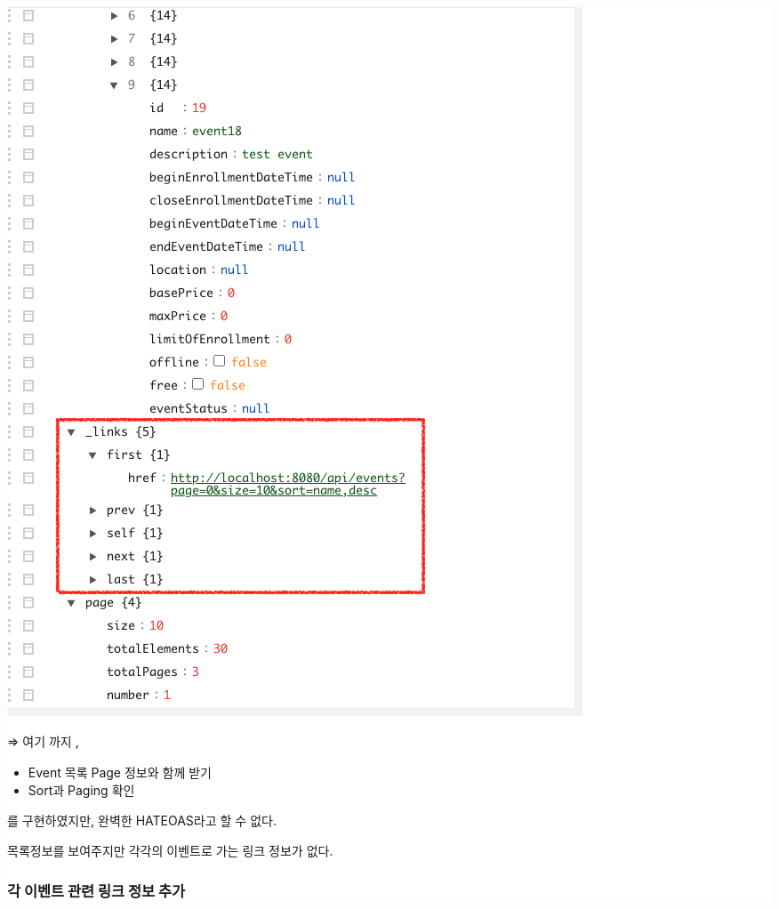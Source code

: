 ![image-20210115171901397](/assets/images/SPRING/rest_api/image-20210115171901397.png)

⇒ 여기 까지 ,

* Event 목록 Page 정보와 함께 받기
* Sort과 Paging 확인

를 구현하였지만, 완벽한 HATEOAS라고 할 수 없다.

목록정보를 보여주지만 각각의 이벤트로 가는 링크 정보가 없다.



### 각 이벤트 관련 링크 정보 추가
